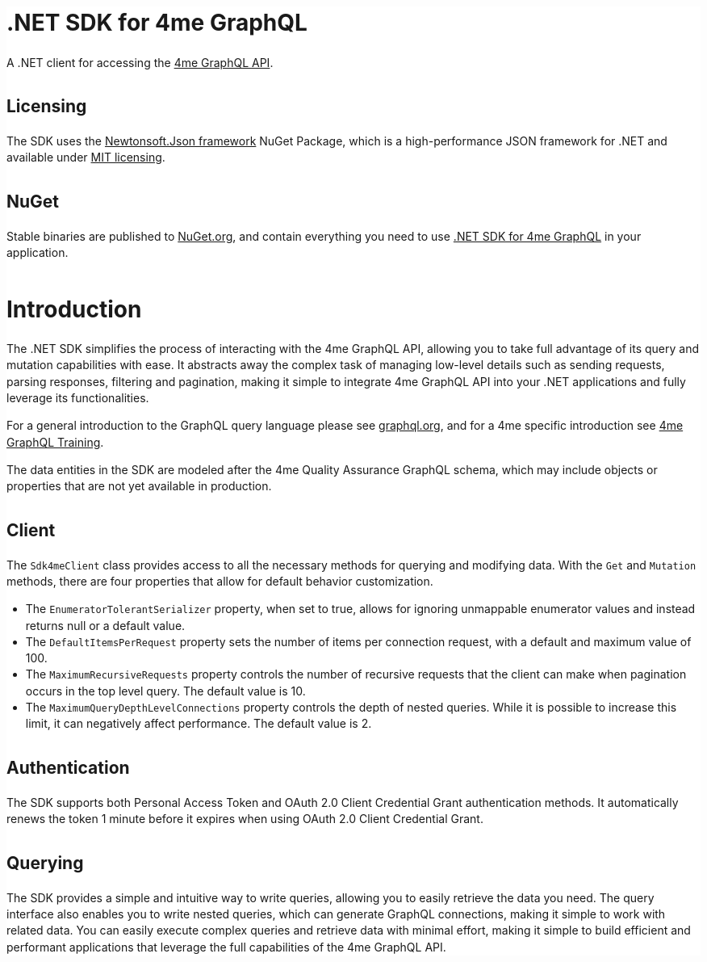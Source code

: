 ﻿# .NET SDK for 4me GraphQL
A .NET client for accessing the [4me GraphQL API](https://developer.4me.com/graphql/).

## Licensing
The SDK uses the [Newtonsoft.Json framework](https://github.com/JamesNK/Newtonsoft.Json) NuGet Package, which is a high-performance JSON framework for .NET and available under [MIT licensing](https://github.com/JamesNK/Newtonsoft.Json/blob/master/LICENSE.md).

## NuGet
Stable binaries are published to [NuGet.org](https://www.nuget.org), and contain everything you need to use [.NET SDK for 4me GraphQL](https://www.nuget.org/packages/Sdk4me.GraphQL) in your application.

# Introduction
The .NET SDK simplifies the process of interacting with the 4me GraphQL API, allowing you to take full advantage of its query and mutation capabilities with ease.
It abstracts away the complex task of managing low-level details such as sending requests, parsing responses, filtering and pagination, making it simple to integrate 4me GraphQL API into your .NET applications and fully leverage its functionalities.

For a general introduction to the GraphQL query language please see [graphql.org](https://graphql.org/), and for a 4me specific introduction see [4me GraphQL Training](https://learning.4me.com/integrations_graphql/).

The data entities in the SDK are modeled after the 4me Quality Assurance GraphQL schema, which may include objects or properties that are not yet available in production.

## Client
The `Sdk4meClient` class provides access to all the necessary methods for querying and modifying data. With the `Get` and `Mutation` methods, there are four properties that allow for default behavior customization.
- The `EnumeratorTolerantSerializer` property, when set to true, allows for ignoring unmappable enumerator values and instead returns null or a default value.
- The `DefaultItemsPerRequest` property sets the number of items per connection request, with a default and maximum value of 100.
- The `MaximumRecursiveRequests` property controls the number of recursive requests that the client can make when pagination occurs in the top level query. The default value is 10.
- The `MaximumQueryDepthLevelConnections` property controls the depth of nested queries. While it is possible to increase this limit, it can negatively affect performance. The default value is 2.

## Authentication
The SDK supports both Personal Access Token and OAuth 2.0 Client Credential Grant authentication methods. It automatically renews the token 1 minute before it expires when using OAuth 2.0 Client Credential Grant.

## Querying
The SDK provides a simple and intuitive way to write queries, allowing you to easily retrieve the data you need.
The query interface also enables you to write nested queries, which can generate GraphQL connections, making it simple to work with related data.
You can easily execute complex queries and retrieve data with minimal effort, making it simple to build efficient and performant applications that leverage the full capabilities of the 4me GraphQL API.
